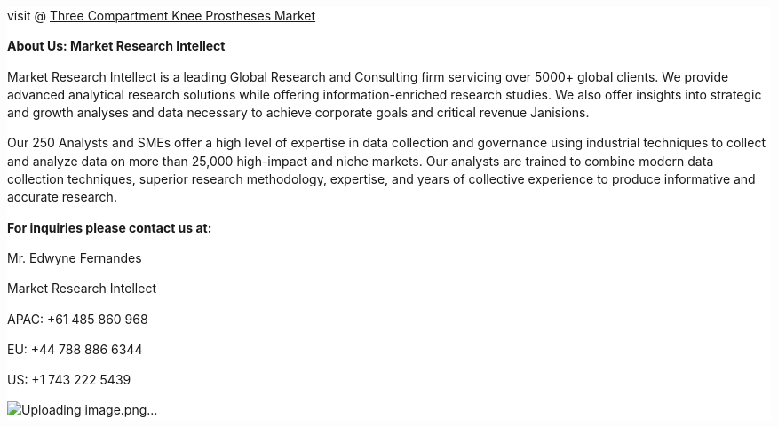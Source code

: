 visit&nbsp;@</strong>&nbsp;</span><span class="font-[700]"><a href="https://www.marketresearchintellect.com/product/global-three-compartment-knee-prostheses-market-size-forecast/?utm_source=Linkedin&utm_medium=828" target="_blank" data-tracking-control-name="article-ssr-frontend-pulse_little-text-block" data-tracking-will-navigate="" data-test-link="">Three Compartment Knee Prostheses Market</a></span></p><p><strong><span class="font-[700]">About Us: Market Research Intellect</span></strong></p><p><span class="">Market Research Intellect is a leading Global Research and Consulting firm servicing over 5000+ global clients. We provide advanced analytical research solutions while offering information-enriched research studies.&nbsp;</span>We also offer insights into strategic and growth analyses and data necessary to achieve corporate goals and critical revenue Janisions.</p><p><span class="">Our 250 Analysts and SMEs offer a high level of expertise in data collection and governance using industrial techniques to collect and analyze data on more than 25,000 high-impact and niche markets. Our analysts are trained to combine modern data collection techniques, superior research methodology, expertise, and years of collective experience to produce informative and accurate research.</span></p><p><strong>For inquiries please contact us at:</strong></p><p>Mr. Edwyne Fernandes</p><p>Market Research Intellect</p><p>APAC: +61 485 860 968</p><p>EU: +44 788 886 6344</p><p>US: +1 743 222 5439</p>
![Uploading image.png…]()
